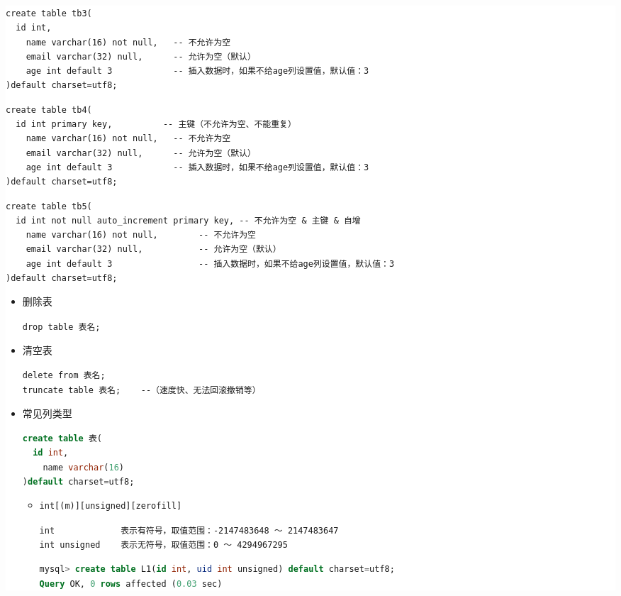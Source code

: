   ```mysql
  create table tb3(
  	id int,
      name varchar(16) not null,   -- 不允许为空
      email varchar(32) null,      -- 允许为空（默认）
      age int default 3            -- 插入数据时，如果不给age列设置值，默认值：3
  )default charset=utf8;
  ```

  ```mysql
  create table tb4(
  	id int primary key,			 -- 主键（不允许为空、不能重复）
      name varchar(16) not null,   -- 不允许为空
      email varchar(32) null,      -- 允许为空（默认）
      age int default 3            -- 插入数据时，如果不给age列设置值，默认值：3
  )default charset=utf8;
  ```

  ```mysql
  create table tb5(
  	id int not null auto_increment primary key,	-- 不允许为空 & 主键 & 自增
      name varchar(16) not null,   		-- 不允许为空
      email varchar(32) null,      		-- 允许为空（默认）
      age int default 3            		-- 插入数据时，如果不给age列设置值，默认值：3
  )default charset=utf8;
  ```

- 删除表

  ```
  drop table 表名;
  ```

- 清空表

  ```
  delete from 表名; 
  truncate table 表名;    --（速度快、无法回滚撤销等）
  ```

- 常见列类型

  ```sql
  create table 表(
  	id int,
      name varchar(16)
  )default charset=utf8;
  ```

  - `int[(m)][unsigned][zerofill]`

    ```
    int				表示有符号，取值范围：-2147483648 ～ 2147483647
    int unsigned	表示无符号，取值范围：0 ～ 4294967295
    ```

    ```sql
    mysql> create table L1(id int, uid int unsigned) default charset=utf8;
    Query OK, 0 rows affected (0.03 sec)
    